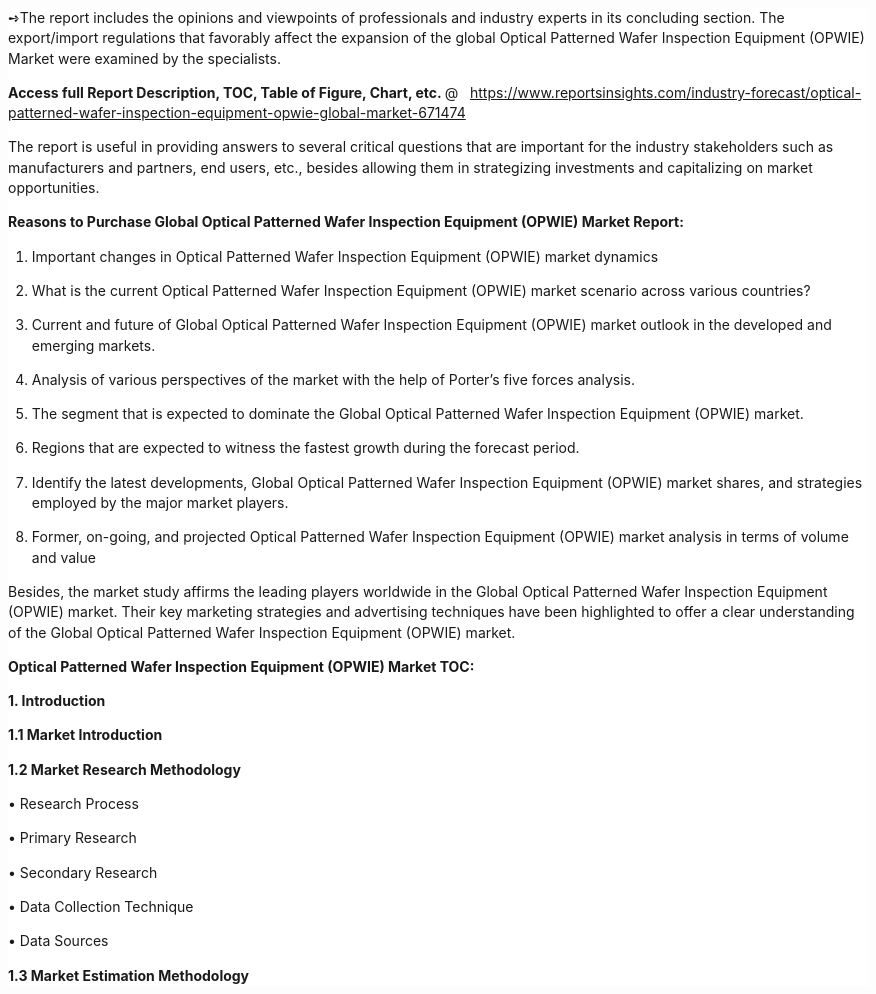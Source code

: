 ➺The report includes the opinions and viewpoints of professionals and industry experts in its concluding section. The export/import regulations that favorably affect the expansion of the global Optical Patterned Wafer Inspection Equipment (OPWIE) Market were examined by the specialists.

<strong>Access full Report Description, TOC, Table of Figure, Chart, etc. </strong>@   <a href=https://www.reportsinsights.com/industry-forecast/optical-patterned-wafer-inspection-equipment-opwie-global-market-671474>https://www.reportsinsights.com/industry-forecast/optical-patterned-wafer-inspection-equipment-opwie-global-market-671474</a>

The report is useful in providing answers to several critical questions that are important for the industry stakeholders such as manufacturers and partners, end users, etc., besides allowing them in strategizing investments and capitalizing on market opportunities.

<strong>Reasons to Purchase Global Optical Patterned Wafer Inspection Equipment (OPWIE) Market Report:</strong>

1. Important changes in Optical Patterned Wafer Inspection Equipment (OPWIE) market dynamics

2. What is the current Optical Patterned Wafer Inspection Equipment (OPWIE) market scenario across various countries?

3. Current and future of Global Optical Patterned Wafer Inspection Equipment (OPWIE) market outlook in the developed and emerging markets.

4. Analysis of various perspectives of the market with the help of Porter’s five forces analysis.

5. The segment that is expected to dominate the Global Optical Patterned Wafer Inspection Equipment (OPWIE) market.

6. Regions that are expected to witness the fastest growth during the forecast period.

7. Identify the latest developments, Global Optical Patterned Wafer Inspection Equipment (OPWIE) market shares, and strategies employed by the major market players.

8. Former, on-going, and projected Optical Patterned Wafer Inspection Equipment (OPWIE) market analysis in terms of volume and value

Besides, the market study affirms the leading players worldwide in the Global Optical Patterned Wafer Inspection Equipment (OPWIE) market. Their key marketing strategies and advertising techniques have been highlighted to offer a clear understanding of the Global Optical Patterned Wafer Inspection Equipment (OPWIE) market.

<strong>Optical Patterned Wafer Inspection Equipment (OPWIE) Market TOC:</strong>

<strong>1. Introduction</strong>

<strong>1.1 Market Introduction</strong>

<strong>1.2 Market Research Methodology</strong>

• Research Process

• Primary Research

• Secondary Research

• Data Collection Technique

• Data Sources

<strong>1.3 Market Estimation Methodology</strong>
